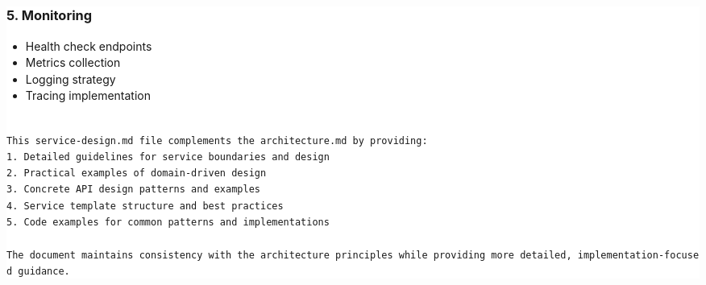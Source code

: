 ### 5. Monitoring
- Health check endpoints
- Metrics collection
- Logging strategy
- Tracing implementation
````

This service-design.md file complements the architecture.md by providing:
1. Detailed guidelines for service boundaries and design
2. Practical examples of domain-driven design
3. Concrete API design patterns and examples
4. Service template structure and best practices
5. Code examples for common patterns and implementations

The document maintains consistency with the architecture principles while providing more detailed, implementation-focused guidance.